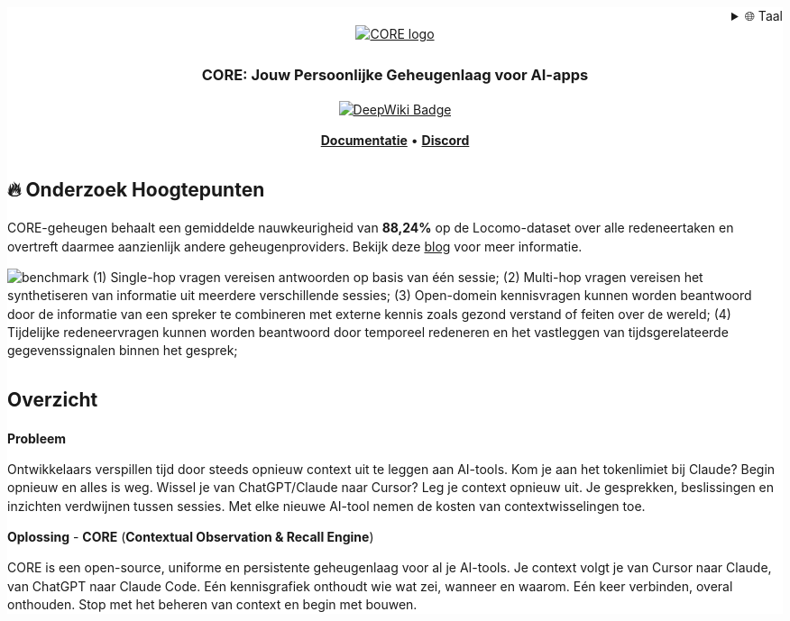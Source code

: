 <div align="right">
  <details><summary >🌐 Taal</summary></details>
</div>

<div align="center">
  <a href="https://core.heysol.ai">
    <img src="https://github.com/user-attachments/assets/89066cdd-204b-46c2-8ad4-4935f5ca9edd" width="200px" alt="CORE logo" />
  </a>

### CORE: Jouw Persoonlijke Geheugenlaag voor AI-apps

<p align="center">
    <a href="https://deepwiki.com/RedPlanetHQ/core">
        <img src="https://deepwiki.com/badge.svg" alt="DeepWiki Badge" />
    </a>
</p>
<p align="center">
    <a href="https://docs.heysol.ai/introduction"><b>Documentatie</b></a> •
    <a href="https://discord.gg/YGUZcvDjUa"><b>Discord</b></a>
</p>
</div>

## 🔥 Onderzoek Hoogtepunten

CORE-geheugen behaalt een gemiddelde nauwkeurigheid van **88,24%** op de Locomo-dataset over alle redeneertaken en overtreft daarmee aanzienlijk andere geheugenproviders. Bekijk deze [blog](https://blog.heysol.ai/core-build-memory-knowledge-graph-for-individuals-and-achieved-sota-on-locomo-benchmark/) voor meer informatie.

<img width="6048" height="3428" alt="benchmark" src="https://github.com/user-attachments/assets/2e5fdac5-02ed-4d00-9312-c21d09974e1f" />
(1) Single-hop vragen vereisen antwoorden op basis van één sessie; (2) Multi-hop vragen vereisen het synthetiseren van informatie uit meerdere verschillende sessies; (3) Open-domein kennisvragen kunnen worden beantwoord door de informatie van een spreker te combineren met externe kennis zoals gezond verstand of feiten over de wereld; (4) Tijdelijke redeneervragen kunnen worden beantwoord door temporeel redeneren en het vastleggen van tijdsgerelateerde gegevenssignalen binnen het gesprek;

## Overzicht

**Probleem**

Ontwikkelaars verspillen tijd door steeds opnieuw context uit te leggen aan AI-tools. Kom je aan het tokenlimiet bij Claude? Begin opnieuw en alles is weg. Wissel je van ChatGPT/Claude naar Cursor? Leg je context opnieuw uit. Je gesprekken, beslissingen en inzichten verdwijnen tussen sessies. Met elke nieuwe AI-tool nemen de kosten van contextwisselingen toe.

**Oplossing** - **CORE** (**Contextual Observation & Recall Engine**)

CORE is een open-source, uniforme en persistente geheugenlaag voor al je AI-tools. Je context volgt je van Cursor naar Claude, van ChatGPT naar Claude Code. Eén kennisgrafiek onthoudt wie wat zei, wanneer en waarom. Eén keer verbinden, overal onthouden. Stop met het beheren van context en begin met bouwen.
